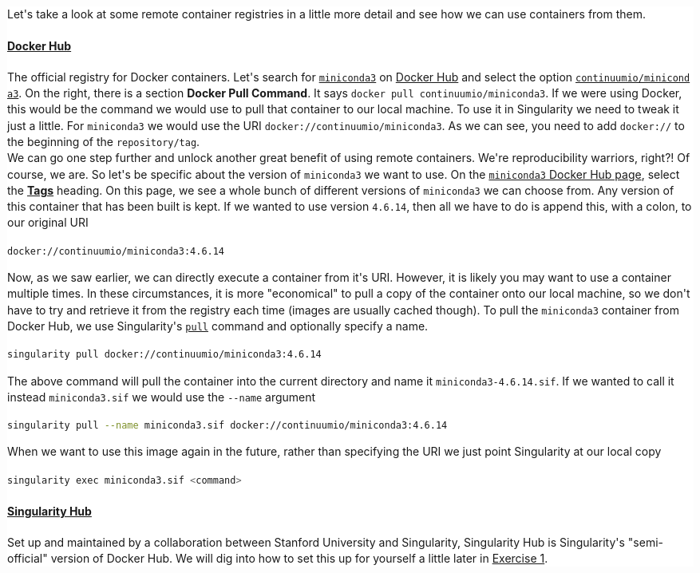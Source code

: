 Let's take a look at some remote container registries in a little more detail and see
how we can use containers from them.

[singularity-docker]: https://sylabs.io/guides/3.4/user-guide/singularity_and_docker.html

#### [Docker Hub][dockerhub]

The official registry for Docker containers. Let's search for [`miniconda3`][miniconda3] on [Docker Hub][dockerhub] and select the option [`continuumio/miniconda3`][miniconda3-dockerhub]. On the right, there is a section **Docker Pull Command**. It
says `docker pull continuumio/miniconda3`. If we were using Docker, this would be the
command we would use to pull that container to our local machine. To use it in Singularity
we need to tweak it just a little. For `miniconda3` we would use the URI `docker://continuumio/miniconda3`. As we can see, you need to add `docker://` to the
beginning of the `repository/tag`.  
We can go one step further and unlock another great benefit of using remote containers. We're reproducibility warriors, right?! Of course, we are. So let's be specific
about the version of `miniconda3` we want to use. On the [`miniconda3` Docker Hub page][miniconda3-dockerhub], select the [**Tags**][miniconda3-tags] heading. On this
page, we see a whole bunch of different versions of `miniconda3` we can choose from. Any
version of this container that has been built is kept. If we wanted to use version `4.6.14`, then all we have to do is append this, with a colon, to our original URI  

```sh
docker://continuumio/miniconda3:4.6.14
```

Now, as we saw earlier, we can directly execute a container from it's URI. However, it
is likely you may want to use a container multiple times. In these circumstances, it is
more "economical" to pull a copy of the container onto our local machine, so we don't
have to try and retrieve it from the registry each time (images are usually cached though). To pull the `miniconda3` container from Docker Hub, we use Singularity's [`pull`][singularity-pull]
command and optionally specify a name.

```sh
singularity pull docker://continuumio/miniconda3:4.6.14
```

The above command will pull the container into the current directory and name it `miniconda3-4.6.14.sif`. If we wanted to call it instead `miniconda3.sif` we would use the `--name` argument

```sh
singularity pull --name miniconda3.sif docker://continuumio/miniconda3:4.6.14
```

When we want to use this image again in the future, rather than specifying the URI we
just point Singularity at our local copy

```sh
singularity exec miniconda3.sif <command>
```

[uri]: https://en.wikipedia.org/wiki/Uniform_Resource_Identifier

[dockerhub]: https://hub.docker.com/

[miniconda3]: http://conda.pydata.org/miniconda.html

[miniconda3-dockerhub]: https://hub.docker.com/r/continuumio/miniconda3

[miniconda3-tags]: https://hub.docker.com/r/continuumio/miniconda3/tags

[singularity-pull]: https://sylabs.io/guides/3.4/user-guide/quick_start.html#download-pre-built-images

#### [Singularity Hub][shub]

Set up and maintained by a collaboration between Stanford University and Singularity,
Singularity Hub is Singularity's "semi-official" version of Docker Hub. We will dig
into how to set this up for yourself a little later in [Exercise 1](#Exercise-1).


[josep-slides]: https://github.com/titansmc/singularity-training-2019/raw/master/1.-singularity-training-what-are-containers.odp
[bam]: https://samtools.github.io/hts-specs/SAMv1.pdf
[samtools]: https://github.com/samtools/samtools
[exec]: https://sylabs.io/guides/3.4/user-guide/quick_start.html#executing-commands
[shub]: https://singularity-hub.org/
[centrifuge]: https://github.com/DaehwanKimLab/centrifuge
[shub-recipes]: https://singularity-hub.org/collections/685
[shub-recipes-github]: https://github.com/mbhall88/Singularity_recipes
[centrifuge-shub]: https://singularity-hub.org/containers/5461
[shub-limits]: https://singularityhub.github.io/singularityhub-docs/docs/interact
[library]: https://cloud.sylabs.io/library
[remote-builder]: https://cloud.sylabs.io/builder
[slides-library]: https://slides.com/mbhall88/remote-container-systems#/2/1
[quay]: https://quay.io/
[rkt]: https://coreos.com/rkt/
[biocontainers]: https://biocontainers.pro/
[biocontainers-paper]: https://doi.org/10.1093/bioinformatics/btx192
[bioconda]: https://bioconda.github.io/
[quay-slides]: https://slides.com/mbhall88/remote-container-systems#/4/1i
[remote-containers-slides]: https://slides.com/mbhall88/remote-container-systems
[singularity-course-repo]: https://git.embl.de/grp-bio-it/singularity-training-2019
[build-slides]: https://slides.com/mbhall88/making-containers#/
[recipes-dir]: https://github.com/mbhall88/eipp-2019-singularity/tree/master/recipes
[sandbox-slides]: https://slides.com/mbhall88/making-containers#/2/4
[fork]: https://help.github.com/en/github/getting-started-with-github/fork-a-repo
[enable-shub]: https://slides.com/mbhall88/remote-container-systems#/1/6
[sandbox]: https://sylabs.io/guides/3.4/user-guide/build_a_container.html#creating-writable-images-and-sandbox-directories
[template-recipe]: https://github.com/mbhall88/eipp-2019-singularity/blob/master/recipes/Singularity.template
[writable]: https://sylabs.io/guides/3.4/user-guide/build_a_container.html#writable
[install-conda]: https://conda.io/projects/conda/en/latest/user-guide/install/macos.html#install-macos-silent
[env-slide]: https://slides.com/mbhall88/making-containers#/1/7
[run-docs]: https://sylabs.io/guides/3.4/user-guide/cli/singularity_run.html
[runscript-slides]: https://slides.com/mbhall88/making-containers#/1/10
[jupyter]: https://jupyter.org/
[jupyter-recipe]: https://github.com/mbhall88/eipp-2019-singularity/blob/master/recipes/Singularity.jupyter
[rstudio]: https://divingintogeneticsandgenomics.rbind.io/post/run-rstudio-server-with-singularity-on-hpc/
[nextflow]: https://www.nextflow.io/
[wms-slides]: https://slides.com/mbhall88/singularity-and-workflow-management-systems#/
[gpu]: https://sylabs.io/guides/2.6/user-guide/appendix.html#a-gpu-example
[alpine]: https://www.alpinelinux.org/